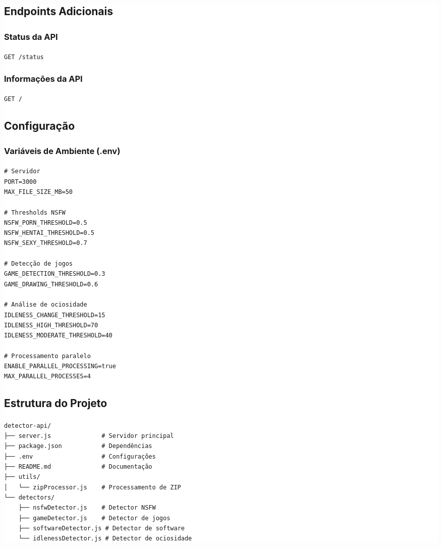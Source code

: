 
## Endpoints Adicionais

### Status da API
```http
GET /status
```

### Informações da API
```http
GET /
```

## Configuração

### Variáveis de Ambiente (.env)

```env
# Servidor
PORT=3000
MAX_FILE_SIZE_MB=50

# Thresholds NSFW
NSFW_PORN_THRESHOLD=0.5
NSFW_HENTAI_THRESHOLD=0.5
NSFW_SEXY_THRESHOLD=0.7

# Detecção de jogos
GAME_DETECTION_THRESHOLD=0.3
GAME_DRAWING_THRESHOLD=0.6

# Análise de ociosidade
IDLENESS_CHANGE_THRESHOLD=15
IDLENESS_HIGH_THRESHOLD=70
IDLENESS_MODERATE_THRESHOLD=40

# Processamento paralelo
ENABLE_PARALLEL_PROCESSING=true
MAX_PARALLEL_PROCESSES=4
```

## Estrutura do Projeto

```
detector-api/
├── server.js              # Servidor principal
├── package.json           # Dependências
├── .env                   # Configurações
├── README.md              # Documentação
├── utils/
│   └── zipProcessor.js    # Processamento de ZIP
└── detectors/
    ├── nsfwDetector.js    # Detector NSFW
    ├── gameDetector.js    # Detector de jogos
    ├── softwareDetector.js # Detector de software
    └── idlenessDetector.js # Detector de ociosidade
```
